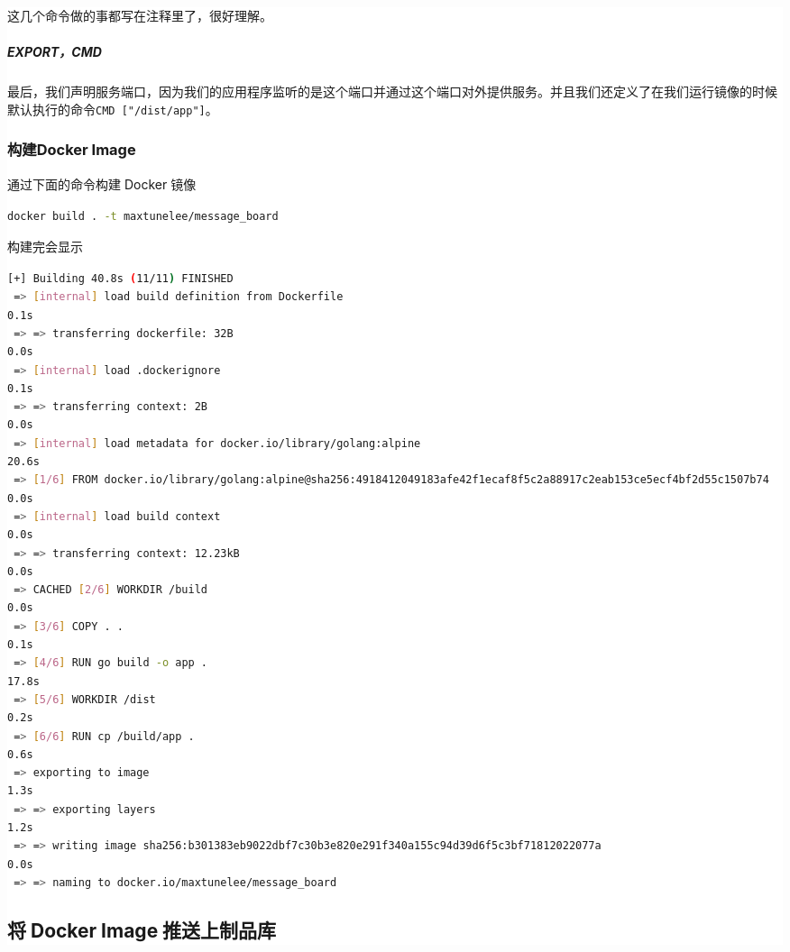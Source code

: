 这几个命令做的事都写在注释里了，很好理解。

##### EXPORT，CMD

最后，我们声明服务端口，因为我们的应用程序监听的是这个端口并通过这个端口对外提供服务。并且我们还定义了在我们运行镜像的时候默认执行的命令`CMD ["/dist/app"]`。

### 构建Docker Image

通过下面的命令构建 Docker 镜像

```bash
docker build . -t maxtunelee/message_board
```

构建完会显示

```bash
[+] Building 40.8s (11/11) FINISHED
 => [internal] load build definition from Dockerfile                                                                                    0.1s
 => => transferring dockerfile: 32B                                                                                                     0.0s
 => [internal] load .dockerignore                                                                                                       0.1s
 => => transferring context: 2B                                                                                                         0.0s
 => [internal] load metadata for docker.io/library/golang:alpine                                                                       20.6s
 => [1/6] FROM docker.io/library/golang:alpine@sha256:4918412049183afe42f1ecaf8f5c2a88917c2eab153ce5ecf4bf2d55c1507b74                  0.0s
 => [internal] load build context                                                                                                       0.0s
 => => transferring context: 12.23kB                                                                                                    0.0s
 => CACHED [2/6] WORKDIR /build                                                                                                         0.0s
 => [3/6] COPY . .                                                                                                                      0.1s
 => [4/6] RUN go build -o app .                                                                                                        17.8s
 => [5/6] WORKDIR /dist                                                                                                                 0.2s
 => [6/6] RUN cp /build/app .                                                                                                           0.6s
 => exporting to image                                                                                                                  1.3s
 => => exporting layers                                                                                                                 1.2s
 => => writing image sha256:b301383eb9022dbf7c30b3e820e291f340a155c94d39d6f5c3bf71812022077a                                            0.0s
 => => naming to docker.io/maxtunelee/message_board
```

## 将 Docker Image 推送上制品库
